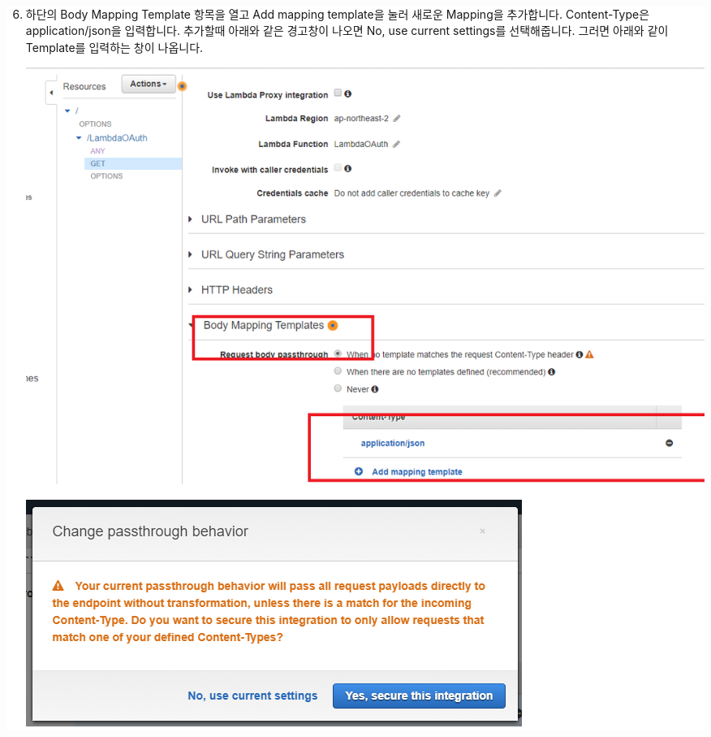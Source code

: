 6.  하단의 Body Mapping Template 항목을 열고 Add mapping template을 눌러 새로운
    Mapping을 추가합니다. Content-Type은 application/json을 입력합니다. 추가할때
    아래와 같은 경고창이 나오면 No, use current settings를 선택해줍니다. 그러면
    아래와 같이 Template를 입력하는 창이 나옵니다.

    ![](media/image33.png)

    ![](media/image34.png)
